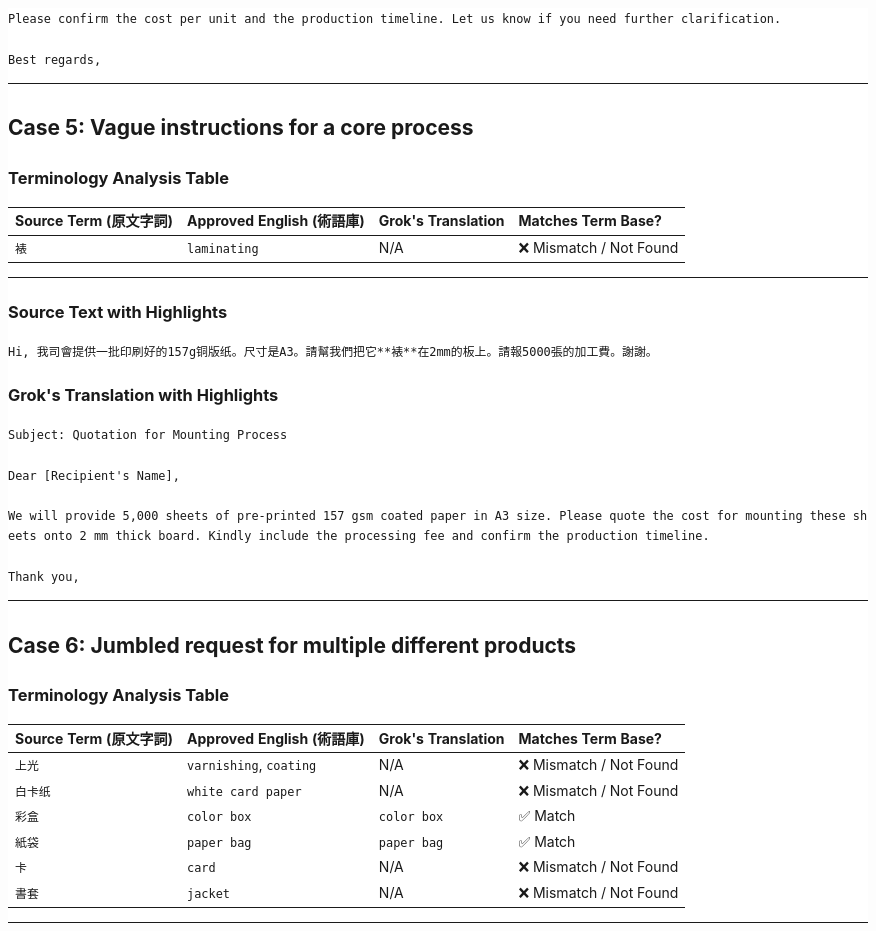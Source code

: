 ```text
Please confirm the cost per unit and the production timeline. Let us know if you need further clarification.

Best regards,
```

<hr>

## Case 5: Vague instructions for a core process

### Terminology Analysis Table

| Source Term (原文字詞) | Approved English (術語庫) | Grok's Translation | Matches Term Base? |
| :--- | :--- | :--- | :--- |
| `裱` | `laminating` | N/A | ❌ Mismatch / Not Found |

---

### Source Text with Highlights

```text
Hi, 我司會提供一批印刷好的157g铜版纸。尺寸是A3。請幫我們把它**裱**在2mm的板上。請報5000張的加工費。謝謝。
```

### Grok's Translation with Highlights

```text
Subject: Quotation for Mounting Process

Dear [Recipient's Name],

We will provide 5,000 sheets of pre-printed 157 gsm coated paper in A3 size. Please quote the cost for mounting these sheets onto 2 mm thick board. Kindly include the processing fee and confirm the production timeline.

Thank you,
```

<hr>

## Case 6: Jumbled request for multiple different products

### Terminology Analysis Table

| Source Term (原文字詞) | Approved English (術語庫) | Grok's Translation | Matches Term Base? |
| :--- | :--- | :--- | :--- |
| `上光` | `varnishing`, `coating` | N/A | ❌ Mismatch / Not Found |
| `白卡纸` | `white card paper` | N/A | ❌ Mismatch / Not Found |
| `彩盒` | `color box` | `color box` | ✅ Match |
| `紙袋` | `paper bag` | `paper bag` | ✅ Match |
| `卡` | `card` | N/A | ❌ Mismatch / Not Found |
| `書套` | `jacket` | N/A | ❌ Mismatch / Not Found |

---
